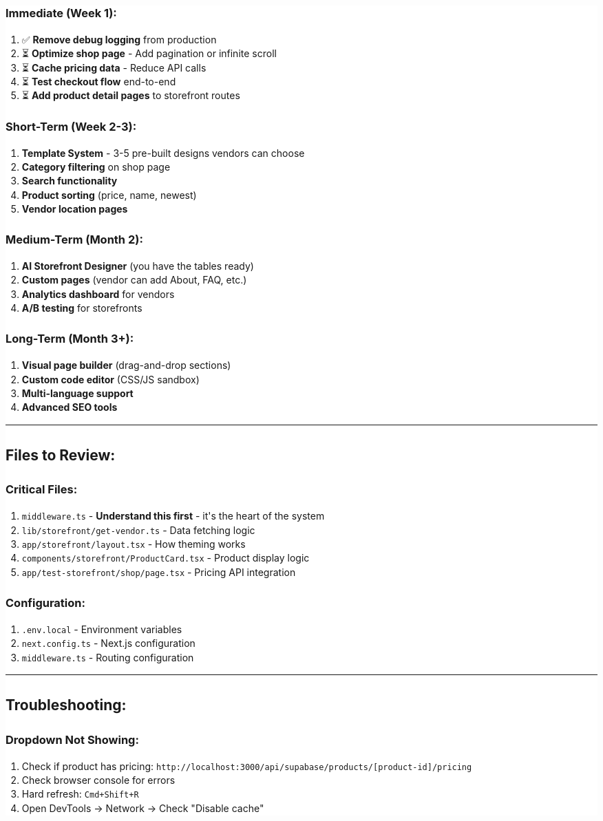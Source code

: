 ### **Immediate (Week 1):**
1. ✅ **Remove debug logging** from production
2. ⏳ **Optimize shop page** - Add pagination or infinite scroll
3. ⏳ **Cache pricing data** - Reduce API calls
4. ⏳ **Test checkout flow** end-to-end
5. ⏳ **Add product detail pages** to storefront routes

### **Short-Term (Week 2-3):**
1. **Template System** - 3-5 pre-built designs vendors can choose
2. **Category filtering** on shop page
3. **Search functionality**
4. **Product sorting** (price, name, newest)
5. **Vendor location pages**

### **Medium-Term (Month 2):**
1. **AI Storefront Designer** (you have the tables ready)
2. **Custom pages** (vendor can add About, FAQ, etc.)
3. **Analytics dashboard** for vendors
4. **A/B testing** for storefronts

### **Long-Term (Month 3+):**
1. **Visual page builder** (drag-and-drop sections)
2. **Custom code editor** (CSS/JS sandbox)
3. **Multi-language support**
4. **Advanced SEO tools**

---

## **Files to Review:**

### **Critical Files:**
1. `middleware.ts` - **Understand this first** - it's the heart of the system
2. `lib/storefront/get-vendor.ts` - Data fetching logic
3. `app/storefront/layout.tsx` - How theming works
4. `components/storefront/ProductCard.tsx` - Product display logic
5. `app/test-storefront/shop/page.tsx` - Pricing API integration

### **Configuration:**
1. `.env.local` - Environment variables
2. `next.config.ts` - Next.js configuration
3. `middleware.ts` - Routing configuration

---

## **Troubleshooting:**

### **Dropdown Not Showing:**
1. Check if product has pricing: `http://localhost:3000/api/supabase/products/[product-id]/pricing`
2. Check browser console for errors
3. Hard refresh: `Cmd+Shift+R`
4. Open DevTools → Network → Check "Disable cache"
